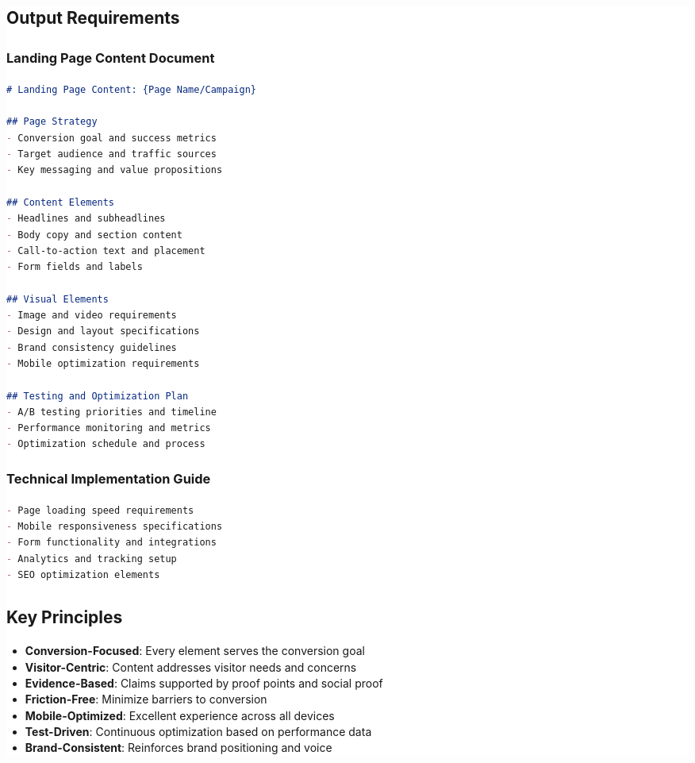 ## Output Requirements

### Landing Page Content Document
```markdown
# Landing Page Content: {Page Name/Campaign}

## Page Strategy
- Conversion goal and success metrics
- Target audience and traffic sources
- Key messaging and value propositions

## Content Elements
- Headlines and subheadlines
- Body copy and section content
- Call-to-action text and placement
- Form fields and labels

## Visual Elements
- Image and video requirements
- Design and layout specifications
- Brand consistency guidelines
- Mobile optimization requirements

## Testing and Optimization Plan
- A/B testing priorities and timeline
- Performance monitoring and metrics
- Optimization schedule and process
```

### Technical Implementation Guide
```markdown
- Page loading speed requirements
- Mobile responsiveness specifications
- Form functionality and integrations
- Analytics and tracking setup
- SEO optimization elements
```

## Key Principles

- **Conversion-Focused**: Every element serves the conversion goal
- **Visitor-Centric**: Content addresses visitor needs and concerns
- **Evidence-Based**: Claims supported by proof points and social proof
- **Friction-Free**: Minimize barriers to conversion
- **Mobile-Optimized**: Excellent experience across all devices
- **Test-Driven**: Continuous optimization based on performance data
- **Brand-Consistent**: Reinforces brand positioning and voice
